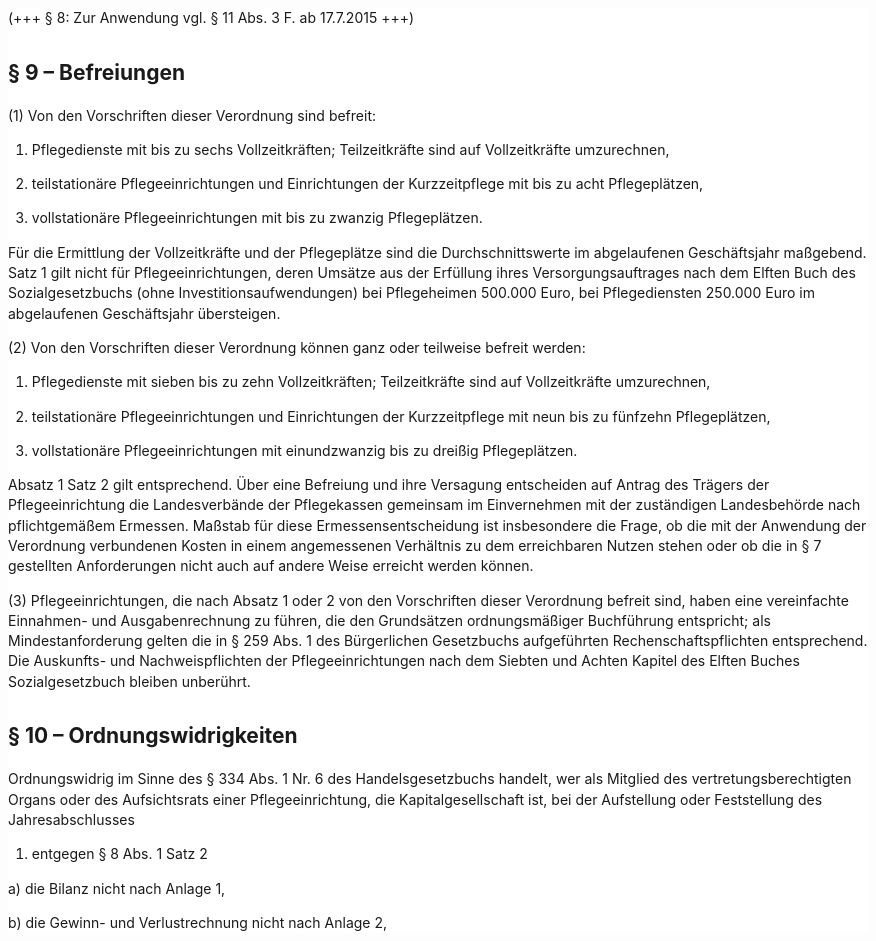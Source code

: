 (+++ § 8: Zur Anwendung vgl. § 11 Abs. 3 F. ab 17.7.2015 +++)


## § 9 – Befreiungen

(1) Von den Vorschriften dieser Verordnung sind befreit:

1. Pflegedienste mit bis zu sechs Vollzeitkräften; Teilzeitkräfte sind auf Vollzeitkräfte umzurechnen,

2. teilstationäre Pflegeeinrichtungen und Einrichtungen der Kurzzeitpflege mit bis zu acht Pflegeplätzen,

3. vollstationäre Pflegeeinrichtungen mit bis zu zwanzig Pflegeplätzen.

Für die Ermittlung der Vollzeitkräfte und der Pflegeplätze sind die Durchschnittswerte im abgelaufenen Geschäftsjahr maßgebend. Satz 1 gilt nicht für Pflegeeinrichtungen, deren Umsätze aus der Erfüllung ihres Versorgungsauftrages nach dem Elften Buch des Sozialgesetzbuchs (ohne Investitionsaufwendungen) bei Pflegeheimen 500.000 Euro, bei Pflegediensten 250.000 Euro im abgelaufenen Geschäftsjahr übersteigen.

(2) Von den Vorschriften dieser Verordnung können ganz oder teilweise befreit werden:

1. Pflegedienste mit sieben bis zu zehn Vollzeitkräften; Teilzeitkräfte sind auf Vollzeitkräfte umzurechnen,

2. teilstationäre Pflegeeinrichtungen und Einrichtungen der Kurzzeitpflege mit neun bis zu fünfzehn Pflegeplätzen,

3. vollstationäre Pflegeeinrichtungen mit einundzwanzig bis zu dreißig Pflegeplätzen.

Absatz 1 Satz 2 gilt entsprechend. Über eine Befreiung und ihre Versagung entscheiden auf Antrag des Trägers der Pflegeeinrichtung die Landesverbände der Pflegekassen gemeinsam im Einvernehmen mit der zuständigen Landesbehörde nach pflichtgemäßem Ermessen. Maßstab für diese Ermessensentscheidung ist insbesondere die Frage, ob die mit der Anwendung der Verordnung verbundenen Kosten in einem angemessenen Verhältnis zu dem erreichbaren Nutzen stehen oder ob die in § 7 gestellten Anforderungen nicht auch auf andere Weise erreicht werden können.

(3) Pflegeeinrichtungen, die nach Absatz 1 oder 2 von den Vorschriften dieser Verordnung befreit sind, haben eine vereinfachte Einnahmen- und Ausgabenrechnung zu führen, die den Grundsätzen ordnungsmäßiger Buchführung entspricht; als Mindestanforderung gelten die in § 259 Abs. 1 des Bürgerlichen Gesetzbuchs aufgeführten Rechenschaftspflichten entsprechend. Die Auskunfts- und Nachweispflichten der Pflegeeinrichtungen nach dem Siebten und Achten Kapitel des Elften Buches Sozialgesetzbuch bleiben unberührt.


## § 10 – Ordnungswidrigkeiten

Ordnungswidrig im Sinne des § 334 Abs. 1 Nr. 6 des Handelsgesetzbuchs handelt, wer als Mitglied des vertretungsberechtigten Organs oder des Aufsichtsrats einer Pflegeeinrichtung, die Kapitalgesellschaft ist, bei der Aufstellung oder Feststellung des Jahresabschlusses

1. entgegen § 8 Abs. 1 Satz 2

a) die Bilanz nicht nach Anlage 1,

b) die Gewinn- und Verlustrechnung nicht nach Anlage 2,

